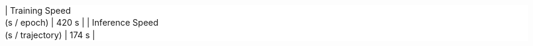 | Training Speed<br />(s / epoch)       | 420 s                          |
| Inference Speed<br />(s / trajectory) | 174 s                          |
